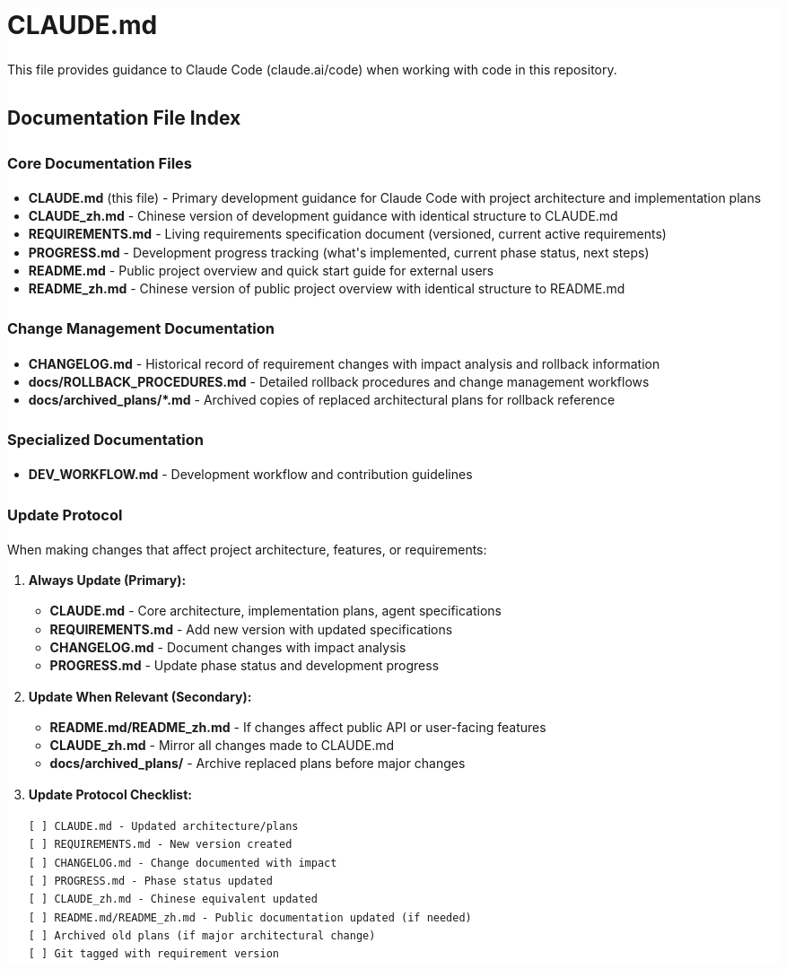 # CLAUDE.md

This file provides guidance to Claude Code (claude.ai/code) when working with code in this repository.

## Documentation File Index

### Core Documentation Files
- **CLAUDE.md** (this file) - Primary development guidance for Claude Code with project architecture and implementation plans
- **CLAUDE_zh.md** - Chinese version of development guidance with identical structure to CLAUDE.md
- **REQUIREMENTS.md** - Living requirements specification document (versioned, current active requirements)
- **PROGRESS.md** - Development progress tracking (what's implemented, current phase status, next steps)
- **README.md** - Public project overview and quick start guide for external users
- **README_zh.md** - Chinese version of public project overview with identical structure to README.md

### Change Management Documentation
- **CHANGELOG.md** - Historical record of requirement changes with impact analysis and rollback information
- **docs/ROLLBACK_PROCEDURES.md** - Detailed rollback procedures and change management workflows
- **docs/archived_plans/*.md** - Archived copies of replaced architectural plans for rollback reference

### Specialized Documentation
- **DEV_WORKFLOW.md** - Development workflow and contribution guidelines

### Update Protocol
When making changes that affect project architecture, features, or requirements:

1. **Always Update (Primary):**
   - **CLAUDE.md** - Core architecture, implementation plans, agent specifications
   - **REQUIREMENTS.md** - Add new version with updated specifications
   - **CHANGELOG.md** - Document changes with impact analysis
   - **PROGRESS.md** - Update phase status and development progress

2. **Update When Relevant (Secondary):**
   - **README.md/README_zh.md** - If changes affect public API or user-facing features
   - **CLAUDE_zh.md** - Mirror all changes made to CLAUDE.md
   - **docs/archived_plans/** - Archive replaced plans before major changes

3. **Update Protocol Checklist:**
   ```
   [ ] CLAUDE.md - Updated architecture/plans
   [ ] REQUIREMENTS.md - New version created
   [ ] CHANGELOG.md - Change documented with impact
   [ ] PROGRESS.md - Phase status updated
   [ ] CLAUDE_zh.md - Chinese equivalent updated
   [ ] README.md/README_zh.md - Public documentation updated (if needed)
   [ ] Archived old plans (if major architectural change)
   [ ] Git tagged with requirement version
   ```
